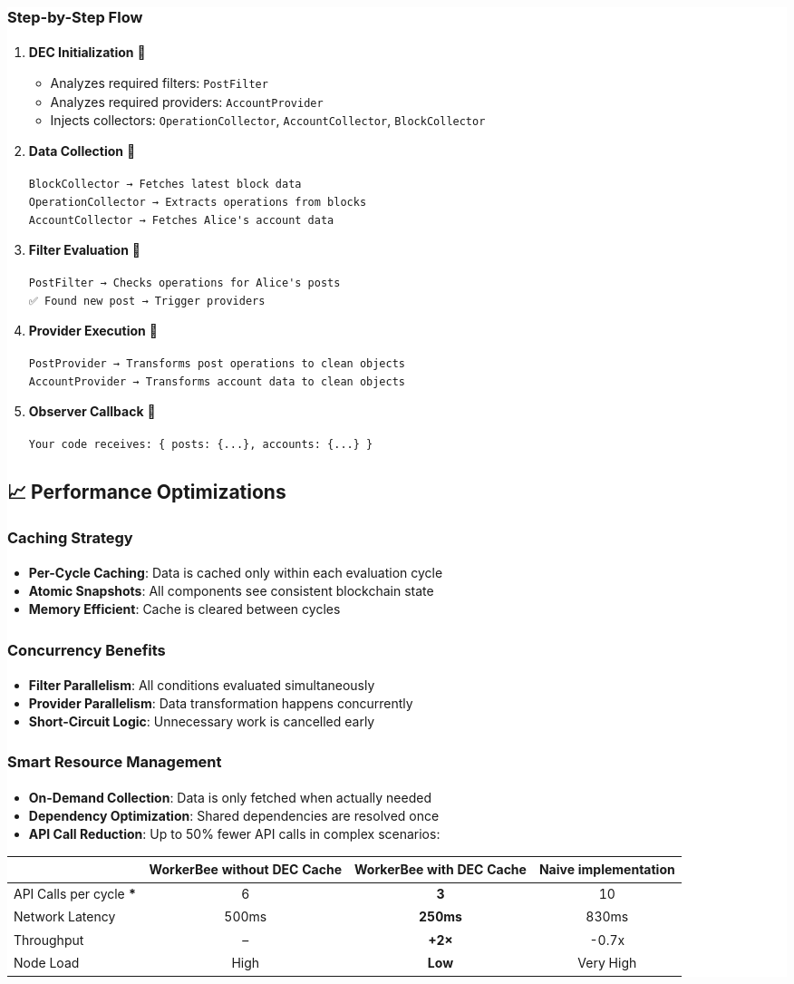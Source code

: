 ### Step-by-Step Flow

1. **DEC Initialization** 🧠
   - Analyzes required filters: `PostFilter`
   - Analyzes required providers: `AccountProvider`
   - Injects collectors: `OperationCollector`, `AccountCollector`, `BlockCollector`

2. **Data Collection** 🛒

   ```text
   BlockCollector → Fetches latest block data
   OperationCollector → Extracts operations from blocks
   AccountCollector → Fetches Alice's account data
   ```

3. **Filter Evaluation** 🔎

   ```text
   PostFilter → Checks operations for Alice's posts
   ✅ Found new post → Trigger providers
   ```

4. **Provider Execution** 🚚

   ```text
   PostProvider → Transforms post operations to clean objects
   AccountProvider → Transforms account data to clean objects
   ```

5. **Observer Callback** 🤳

   ```text
   Your code receives: { posts: {...}, accounts: {...} }
   ```

## :chart_with_upwards_trend: Performance Optimizations

### Caching Strategy

- **Per-Cycle Caching**: Data is cached only within each evaluation cycle
- **Atomic Snapshots**: All components see consistent blockchain state
- **Memory Efficient**: Cache is cleared between cycles

### Concurrency Benefits

- **Filter Parallelism**: All conditions evaluated simultaneously
- **Provider Parallelism**: Data transformation happens concurrently
- **Short-Circuit Logic**: Unnecessary work is cancelled early

### Smart Resource Management

- **On-Demand Collection**: Data is only fetched when actually needed
- **Dependency Optimization**: Shared dependencies are resolved once
- **API Call Reduction**: Up to 50% fewer API calls in complex scenarios:

| &nbsp; | WorkerBee without DEC Cache | WorkerBee with DEC Cache | Naive implementation |
|:------------------ |:------------:|:-------------------:|:---:|
| API Calls per cycle **\***  |      6       |         **3**     | 10        |
| Network Latency             |    500ms     |       **250ms**   | 830ms     |
| Throughput                  |      –       |       **+2×**     | -0.7x     |
| Node Load                   |     High     |       **Low**     | Very High |
